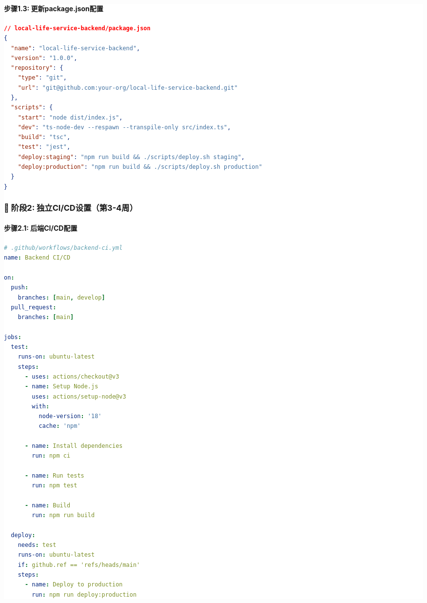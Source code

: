 #### 步骤1.3: 更新package.json配置

```json
// local-life-service-backend/package.json
{
  "name": "local-life-service-backend",
  "version": "1.0.0",
  "repository": {
    "type": "git",
    "url": "git@github.com:your-org/local-life-service-backend.git"
  },
  "scripts": {
    "start": "node dist/index.js",
    "dev": "ts-node-dev --respawn --transpile-only src/index.ts",
    "build": "tsc",
    "test": "jest",
    "deploy:staging": "npm run build && ./scripts/deploy.sh staging",
    "deploy:production": "npm run build && ./scripts/deploy.sh production"
  }
}
```

### 🔧 阶段2: 独立CI/CD设置（第3-4周）

#### 步骤2.1: 后端CI/CD配置

```yaml
# .github/workflows/backend-ci.yml
name: Backend CI/CD

on:
  push:
    branches: [main, develop]
  pull_request:
    branches: [main]

jobs:
  test:
    runs-on: ubuntu-latest
    steps:
      - uses: actions/checkout@v3
      - name: Setup Node.js
        uses: actions/setup-node@v3
        with:
          node-version: '18'
          cache: 'npm'

      - name: Install dependencies
        run: npm ci

      - name: Run tests
        run: npm test

      - name: Build
        run: npm run build

  deploy:
    needs: test
    runs-on: ubuntu-latest
    if: github.ref == 'refs/heads/main'
    steps:
      - name: Deploy to production
        run: npm run deploy:production
```
